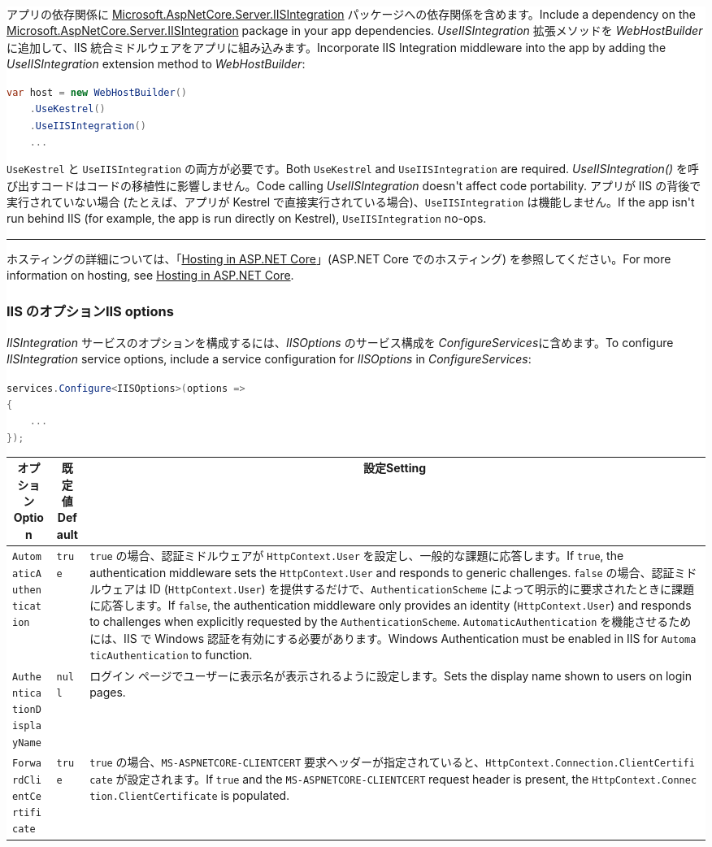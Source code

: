 <span data-ttu-id="e9a15-148">アプリの依存関係に [Microsoft.AspNetCore.Server.IISIntegration](https://www.nuget.org/packages/Microsoft.AspNetCore.Server.IISIntegration/) パッケージへの依存関係を含めます。</span><span class="sxs-lookup"><span data-stu-id="e9a15-148">Include a dependency on the [Microsoft.AspNetCore.Server.IISIntegration](https://www.nuget.org/packages/Microsoft.AspNetCore.Server.IISIntegration/) package in your app dependencies.</span></span> <span data-ttu-id="e9a15-149">*UseIISIntegration* 拡張メソッドを *WebHostBuilder* に追加して、IIS 統合ミドルウェアをアプリに組み込みます。</span><span class="sxs-lookup"><span data-stu-id="e9a15-149">Incorporate IIS Integration middleware into the app by adding the *UseIISIntegration* extension method to *WebHostBuilder*:</span></span>

```csharp
var host = new WebHostBuilder()
    .UseKestrel()
    .UseIISIntegration()
    ...
```

<span data-ttu-id="e9a15-150">`UseKestrel` と `UseIISIntegration` の両方が必要です。</span><span class="sxs-lookup"><span data-stu-id="e9a15-150">Both `UseKestrel` and `UseIISIntegration` are required.</span></span> <span data-ttu-id="e9a15-151">*UseIISIntegration()* を呼び出すコードはコードの移植性に影響しません。</span><span class="sxs-lookup"><span data-stu-id="e9a15-151">Code calling *UseIISIntegration* doesn't affect code portability.</span></span> <span data-ttu-id="e9a15-152">アプリが IIS の背後で実行されていない場合 (たとえば、アプリが Kestrel で直接実行されている場合)、`UseIISIntegration` は機能しません。</span><span class="sxs-lookup"><span data-stu-id="e9a15-152">If the app isn't run behind IIS (for example, the app is run directly on Kestrel), `UseIISIntegration` no-ops.</span></span>

---

<span data-ttu-id="e9a15-153">ホスティングの詳細については、「[Hosting in ASP.NET Core](xref:fundamentals/hosting)」(ASP.NET Core でのホスティング) を参照してください。</span><span class="sxs-lookup"><span data-stu-id="e9a15-153">For more information on hosting, see [Hosting in ASP.NET Core](xref:fundamentals/hosting).</span></span>

### <a name="iis-options"></a><span data-ttu-id="e9a15-154">IIS のオプション</span><span class="sxs-lookup"><span data-stu-id="e9a15-154">IIS options</span></span>

<span data-ttu-id="e9a15-155">*IISIntegration* サービスのオプションを構成するには、*IISOptions* のサービス構成を *ConfigureServices*に含めます。</span><span class="sxs-lookup"><span data-stu-id="e9a15-155">To configure *IISIntegration* service options, include a service configuration for *IISOptions* in *ConfigureServices*:</span></span>

```csharp
services.Configure<IISOptions>(options => 
{
    ...
});
```

| <span data-ttu-id="e9a15-156">オプション</span><span class="sxs-lookup"><span data-stu-id="e9a15-156">Option</span></span>                         | <span data-ttu-id="e9a15-157">既定値</span><span class="sxs-lookup"><span data-stu-id="e9a15-157">Default</span></span> | <span data-ttu-id="e9a15-158">設定</span><span class="sxs-lookup"><span data-stu-id="e9a15-158">Setting</span></span> |
| ------------------------------ | ------- | ------- |
| `AutomaticAuthentication`      | `true`  | <span data-ttu-id="e9a15-159">`true` の場合、認証ミドルウェアが `HttpContext.User` を設定し、一般的な課題に応答します。</span><span class="sxs-lookup"><span data-stu-id="e9a15-159">If `true`, the authentication middleware sets the `HttpContext.User` and responds to generic challenges.</span></span> <span data-ttu-id="e9a15-160">`false` の場合、認証ミドルウェアは ID (`HttpContext.User`) を提供するだけで、`AuthenticationScheme` によって明示的に要求されたときに課題に応答します。</span><span class="sxs-lookup"><span data-stu-id="e9a15-160">If `false`, the authentication middleware only provides an identity (`HttpContext.User`) and responds to challenges when explicitly requested by the `AuthenticationScheme`.</span></span> <span data-ttu-id="e9a15-161">`AutomaticAuthentication` を機能させるためには、IIS で Windows 認証を有効にする必要があります。</span><span class="sxs-lookup"><span data-stu-id="e9a15-161">Windows Authentication must be enabled in IIS for `AutomaticAuthentication` to function.</span></span> |
| `AuthenticationDisplayName`    | `null`  | <span data-ttu-id="e9a15-162">ログイン ページでユーザーに表示名が表示されるように設定します。</span><span class="sxs-lookup"><span data-stu-id="e9a15-162">Sets the display name shown to users on login pages.</span></span> |
| `ForwardClientCertificate`     | `true`  | <span data-ttu-id="e9a15-163">`true` の場合、`MS-ASPNETCORE-CLIENTCERT` 要求ヘッダーが指定されていると、`HttpContext.Connection.ClientCertificate` が設定されます。</span><span class="sxs-lookup"><span data-stu-id="e9a15-163">If `true` and the `MS-ASPNETCORE-CLIENTCERT` request header is present, the `HttpContext.Connection.ClientCertificate` is populated.</span></span> |
